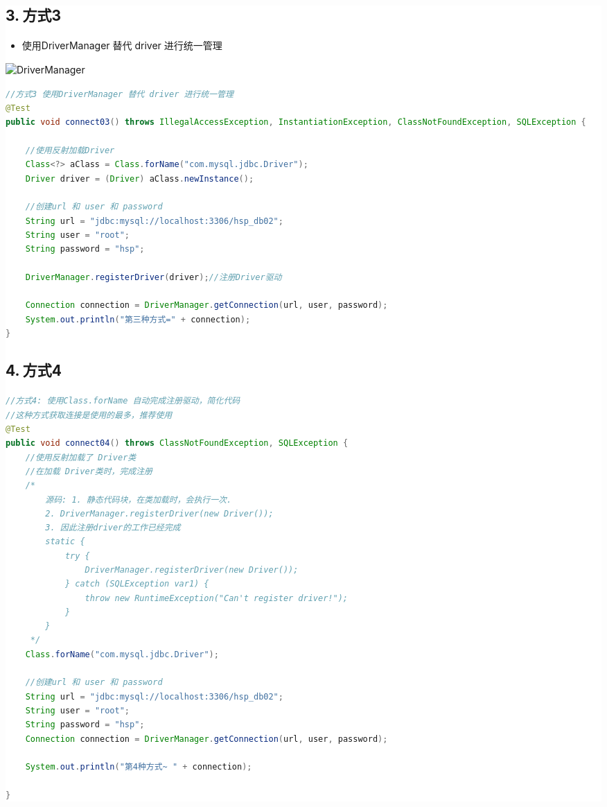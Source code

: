 ## 3. 方式3

- 使用DriverManager 替代 driver 进行统一管理

![DriverManager](/assets/JDBC/DriverManager.png)

```java
//方式3 使用DriverManager 替代 driver 进行统一管理
@Test
public void connect03() throws IllegalAccessException, InstantiationException, ClassNotFoundException, SQLException {

    //使用反射加载Driver
    Class<?> aClass = Class.forName("com.mysql.jdbc.Driver");
    Driver driver = (Driver) aClass.newInstance();

    //创建url 和 user 和 password
    String url = "jdbc:mysql://localhost:3306/hsp_db02";
    String user = "root";
    String password = "hsp";

    DriverManager.registerDriver(driver);//注册Driver驱动

    Connection connection = DriverManager.getConnection(url, user, password);
    System.out.println("第三种方式=" + connection);
} 
```

## 4. 方式4

```java
//方式4: 使用Class.forName 自动完成注册驱动，简化代码
//这种方式获取连接是使用的最多，推荐使用
@Test
public void connect04() throws ClassNotFoundException, SQLException {
    //使用反射加载了 Driver类
    //在加载 Driver类时，完成注册
    /*
        源码: 1. 静态代码块，在类加载时，会执行一次.
        2. DriverManager.registerDriver(new Driver());
        3. 因此注册driver的工作已经完成
        static {
            try {
                DriverManager.registerDriver(new Driver());
            } catch (SQLException var1) {
                throw new RuntimeException("Can't register driver!");
            }
        }
     */
    Class.forName("com.mysql.jdbc.Driver");

    //创建url 和 user 和 password
    String url = "jdbc:mysql://localhost:3306/hsp_db02";
    String user = "root";
    String password = "hsp";
    Connection connection = DriverManager.getConnection(url, user, password);

    System.out.println("第4种方式~ " + connection);

}
```
